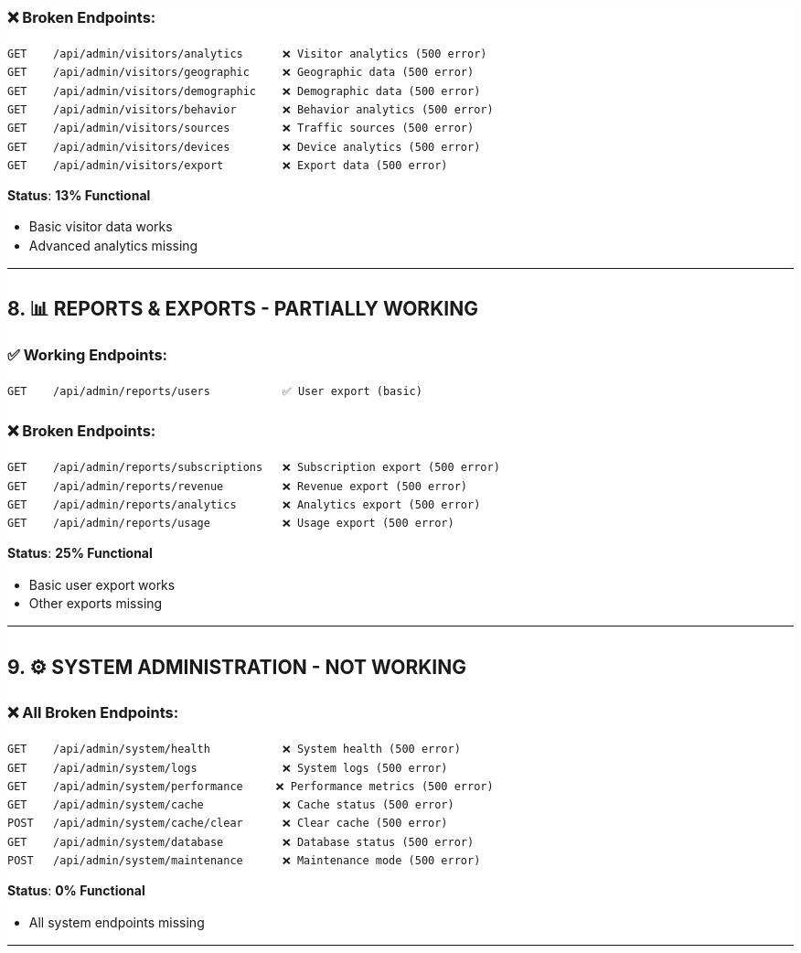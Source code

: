 ### ❌ Broken Endpoints:
```
GET    /api/admin/visitors/analytics      ❌ Visitor analytics (500 error)
GET    /api/admin/visitors/geographic     ❌ Geographic data (500 error)
GET    /api/admin/visitors/demographic    ❌ Demographic data (500 error)
GET    /api/admin/visitors/behavior       ❌ Behavior analytics (500 error)
GET    /api/admin/visitors/sources        ❌ Traffic sources (500 error)
GET    /api/admin/visitors/devices        ❌ Device analytics (500 error)
GET    /api/admin/visitors/export         ❌ Export data (500 error)
```

**Status**: **13% Functional**
- Basic visitor data works
- Advanced analytics missing

---

## 8. 📊 REPORTS & EXPORTS - PARTIALLY WORKING

### ✅ Working Endpoints:
```
GET    /api/admin/reports/users           ✅ User export (basic)
```

### ❌ Broken Endpoints:
```
GET    /api/admin/reports/subscriptions   ❌ Subscription export (500 error)
GET    /api/admin/reports/revenue         ❌ Revenue export (500 error)
GET    /api/admin/reports/analytics       ❌ Analytics export (500 error)
GET    /api/admin/reports/usage           ❌ Usage export (500 error)
```

**Status**: **25% Functional**
- Basic user export works
- Other exports missing

---

## 9. ⚙️ SYSTEM ADMINISTRATION - NOT WORKING

### ❌ All Broken Endpoints:
```
GET    /api/admin/system/health           ❌ System health (500 error)
GET    /api/admin/system/logs             ❌ System logs (500 error)
GET    /api/admin/system/performance     ❌ Performance metrics (500 error)
GET    /api/admin/system/cache            ❌ Cache status (500 error)
POST   /api/admin/system/cache/clear      ❌ Clear cache (500 error)
GET    /api/admin/system/database         ❌ Database status (500 error)
POST   /api/admin/system/maintenance      ❌ Maintenance mode (500 error)
```

**Status**: **0% Functional**
- All system endpoints missing

---